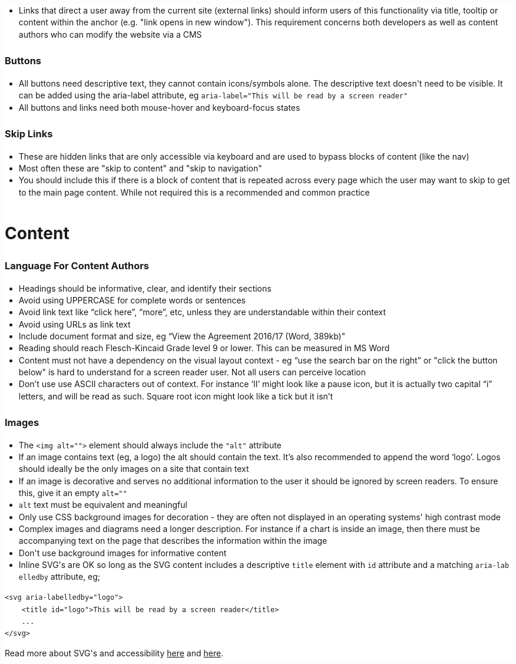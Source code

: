 * Links that direct a user away from the current site (external links) should inform users of this functionality via title, tooltip or content within the anchor (e.g. "link opens in new window"). This requirement concerns both developers as well as content authors who can modify the website via a CMS

### Buttons
* All buttons need descriptive text, they cannot contain icons/symbols alone. The descriptive text doesn't need to be visible. It can be added using the aria-label attribute, eg `aria-label="This will be read by a screen reader"`
* All buttons and links need both mouse-hover and keyboard-focus states


### Skip Links
* These are hidden links that are only accessible via keyboard and are used to bypass blocks of content (like the nav)
* Most often these are "skip to content" and "skip to navigation"
* You should include this if there is a block of content that is repeated across every page which the user may want to skip to get to the main page content. While not required this is a recommended and common practice


# Content

### Language For Content Authors
* Headings should be informative, clear, and identify their sections
* Avoid using UPPERCASE for complete words or sentences
* Avoid link text like “click here”, “more”, etc, unless they are understandable within their context
* Avoid using URLs as link text
* Include document format and size, eg “View the Agreement 2016/17 (Word, 389kb)"
* Reading should reach Flesch-Kincaid Grade level 9 or lower. This can be measured in MS Word
* Content must not have a dependency on the visual layout context - eg “use the search bar on the right” or "click the button below" is hard to understand for a screen reader user. Not all users can perceive location
* Don’t use use ASCII characters out of context. For instance ‘II’ might look like a pause icon, but it is actually two capital “i” letters, and will be read as such. Square root icon might look like a tick but it isn’t

### Images
* The `<img alt="">` element should always include the `"alt"` attribute
* If an image contains text (eg, a logo) the alt should contain the text. It’s also recommended to append the word ‘logo’. Logos should ideally be the only images on a site that contain text
* If an image is decorative and serves no additional information to the user it should be ignored by screen readers. To ensure this, give it an empty `alt=""`
* `alt` text must be equivalent and meaningful
* Only use CSS background images for decoration - they are often not displayed in an operating systems' high contrast mode
* Complex images and diagrams need a longer description. For instance if a chart is inside an image, then there must be accompanying text on the page that describes the information within the image
* Don't use background images for informative content
* Inline SVG's are OK so long as the SVG content includes a descriptive `title` element with `id` attribute and a matching `aria-labelledby` attribute, eg;
```
<svg aria-labelledby="logo">
    <title id="logo">This will be read by a screen reader</title>
    ...
</svg>
```
Read more about SVG's and accessibility  [here](https://weboverhauls.github.io/demos/svg/) and
[here](https://www.sitepoint.com/tips-accessible-svg/).
